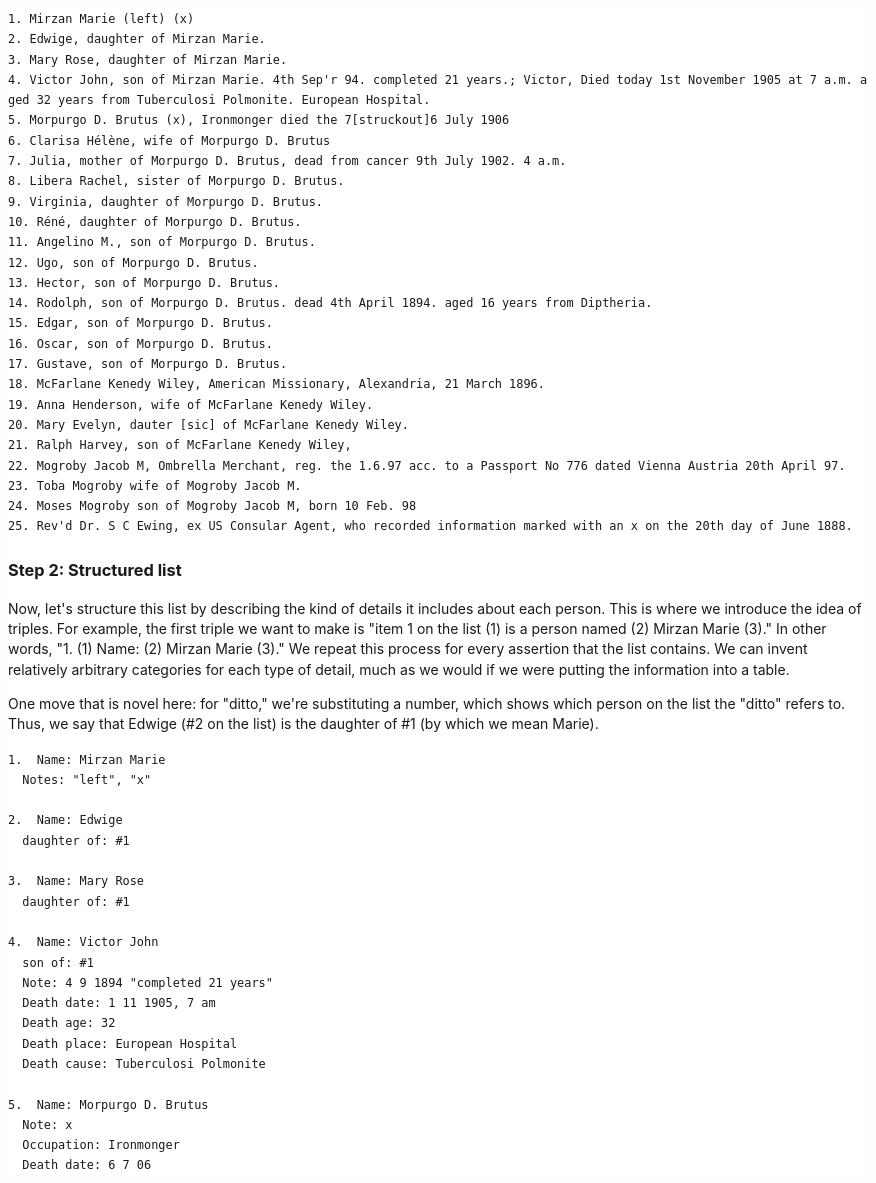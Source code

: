 ```
1. Mirzan Marie (left) (x)
2. Edwige, daughter of Mirzan Marie.
3. Mary Rose, daughter of Mirzan Marie.
4. Victor John, son of Mirzan Marie. 4th Sep'r 94. completed 21 years.; Victor, Died today 1st November 1905 at 7 a.m. aged 32 years from Tuberculosi Polmonite. European Hospital.
5. Morpurgo D. Brutus (x), Ironmonger died the 7[struckout]6 July 1906
6. Clarisa Hélène, wife of Morpurgo D. Brutus
7. Julia, mother of Morpurgo D. Brutus, dead from cancer 9th July 1902. 4 a.m.
8. Libera Rachel, sister of Morpurgo D. Brutus.
9. Virginia, daughter of Morpurgo D. Brutus.
10. Réné, daughter of Morpurgo D. Brutus.
11. Angelino M., son of Morpurgo D. Brutus.
12. Ugo, son of Morpurgo D. Brutus.
13. Hector, son of Morpurgo D. Brutus.
14. Rodolph, son of Morpurgo D. Brutus. dead 4th April 1894. aged 16 years from Diptheria.
15. Edgar, son of Morpurgo D. Brutus.
16. Oscar, son of Morpurgo D. Brutus.
17. Gustave, son of Morpurgo D. Brutus.
18. McFarlane Kenedy Wiley, American Missionary, Alexandria, 21 March 1896.
19. Anna Henderson, wife of McFarlane Kenedy Wiley.
20. Mary Evelyn, dauter [sic] of McFarlane Kenedy Wiley.
21. Ralph Harvey, son of McFarlane Kenedy Wiley,
22. Mogroby Jacob M, Ombrella Merchant, reg. the 1.6.97 acc. to a Passport No 776 dated Vienna Austria 20th April 97.
23. Toba Mogroby wife of Mogroby Jacob M.
24. Moses Mogroby son of Mogroby Jacob M, born 10 Feb. 98
25. Rev'd Dr. S C Ewing, ex US Consular Agent, who recorded information marked with an x on the 20th day of June 1888.
```

### Step 2: Structured list
Now, let's structure this list by describing the kind of details it includes about each person. This is where we introduce the idea of triples. For example, the first triple we want to make is "item 1 on the list (1) is a person named (2) Mirzan Marie (3)." In other words, "1. (1) Name: (2) Mirzan Marie (3)." We repeat this process for every assertion that the list contains. We can invent relatively arbitrary categories for each type of detail, much as we would if we were putting the information into a table.

One move that is novel here: for "ditto," we're substituting a number, which shows which person on the list the "ditto" refers to. Thus, we say that Edwige (#2 on the list) is the daughter of #1 (by which we mean Marie).

```
1.  Name: Mirzan Marie
  Notes: "left", "x"

2.  Name: Edwige
  daughter of: #1

3.  Name: Mary Rose
  daughter of: #1

4.  Name: Victor John
  son of: #1
  Note: 4 9 1894 "completed 21 years"
  Death date: 1 11 1905, 7 am
  Death age: 32
  Death place: European Hospital
  Death cause: Tuberculosi Polmonite

5.  Name: Morpurgo D. Brutus
  Note: x
  Occupation: Ironmonger
  Death date: 6 7 06
```